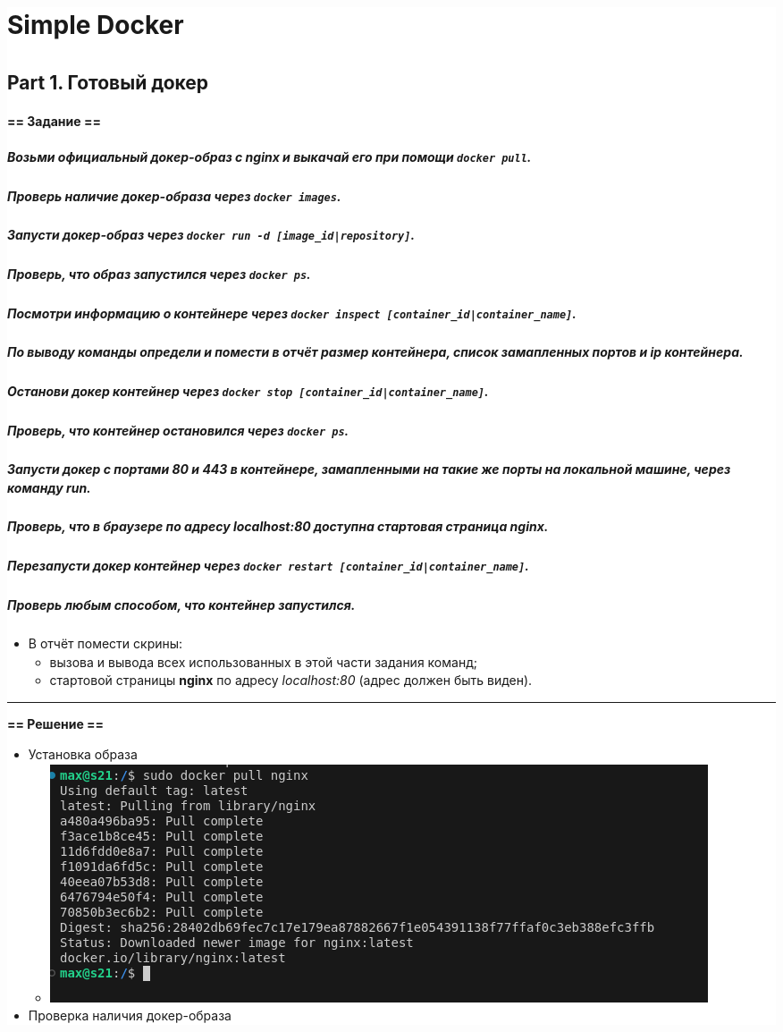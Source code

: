 # Simple Docker

## Part 1. Готовый докер

**== Задание ==**

##### Возьми официальный докер-образ с **nginx** и выкачай его при помощи `docker pull`.
##### Проверь наличие докер-образа через `docker images`.
##### Запусти докер-образ через `docker run -d [image_id|repository]`.
##### Проверь, что образ запустился через `docker ps`.
##### Посмотри информацию о контейнере через `docker inspect [container_id|container_name]`.
##### По выводу команды определи и помести в отчёт размер контейнера, список замапленных портов и ip контейнера.
##### Останови докер контейнер через `docker stop [container_id|container_name]`.
##### Проверь, что контейнер остановился через `docker ps`.
##### Запусти докер с портами 80 и 443 в контейнере, замапленными на такие же порты на локальной машине, через команду *run*.
##### Проверь, что в браузере по адресу *localhost:80* доступна стартовая страница **nginx**.
##### Перезапусти докер контейнер через `docker restart [container_id|container_name]`.
##### Проверь любым способом, что контейнер запустился.

- В отчёт помести скрины:
  - вызова и вывода всех использованных в этой части задания команд;
  - стартовой страницы **nginx** по адресу *localhost:80* (адрес должен быть виден).
  

___
**== Решение ==**
- Установка образа
  - ![](part1/1.png)
- Проверка наличия докер-образа